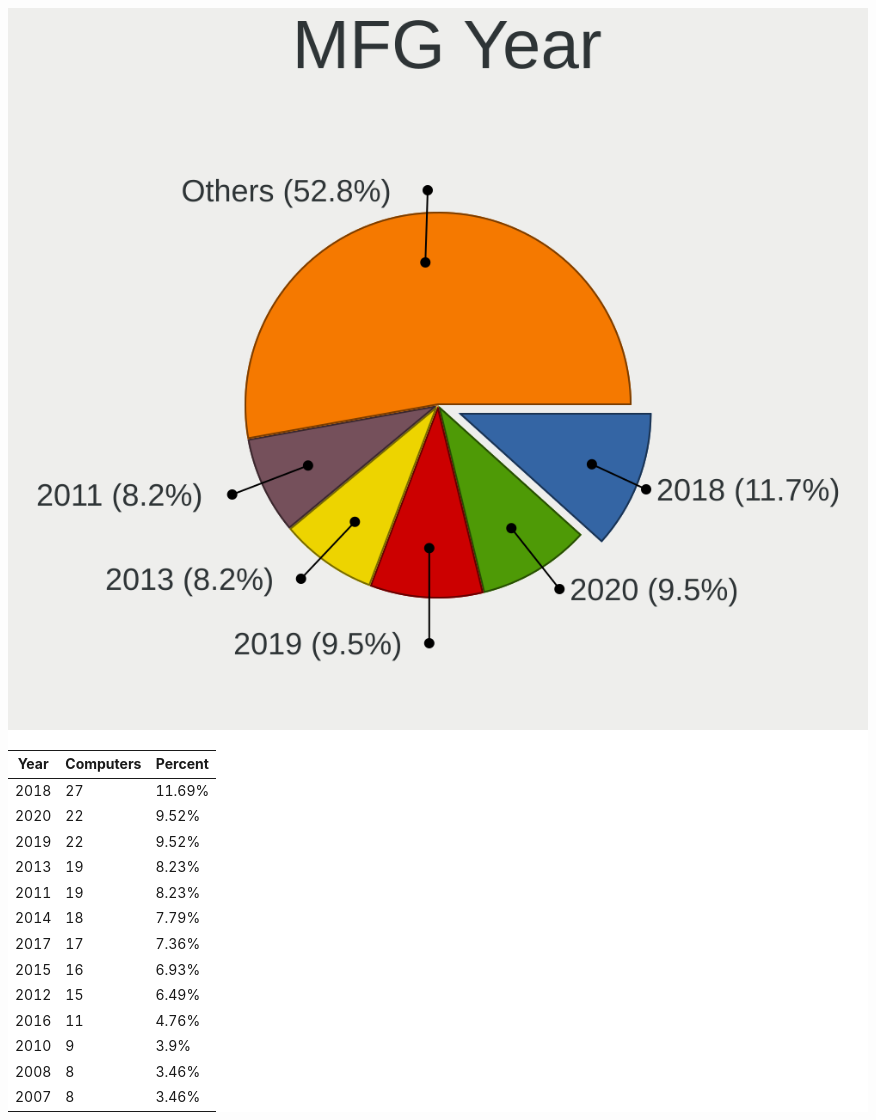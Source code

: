 ![MFG Year](./images/pie_chart/node_year.svg)


| Year | Computers | Percent |
|------|-----------|---------|
| 2018 | 27        | 11.69%  |
| 2020 | 22        | 9.52%   |
| 2019 | 22        | 9.52%   |
| 2013 | 19        | 8.23%   |
| 2011 | 19        | 8.23%   |
| 2014 | 18        | 7.79%   |
| 2017 | 17        | 7.36%   |
| 2015 | 16        | 6.93%   |
| 2012 | 15        | 6.49%   |
| 2016 | 11        | 4.76%   |
| 2010 | 9         | 3.9%    |
| 2008 | 8         | 3.46%   |
| 2007 | 8         | 3.46%   |